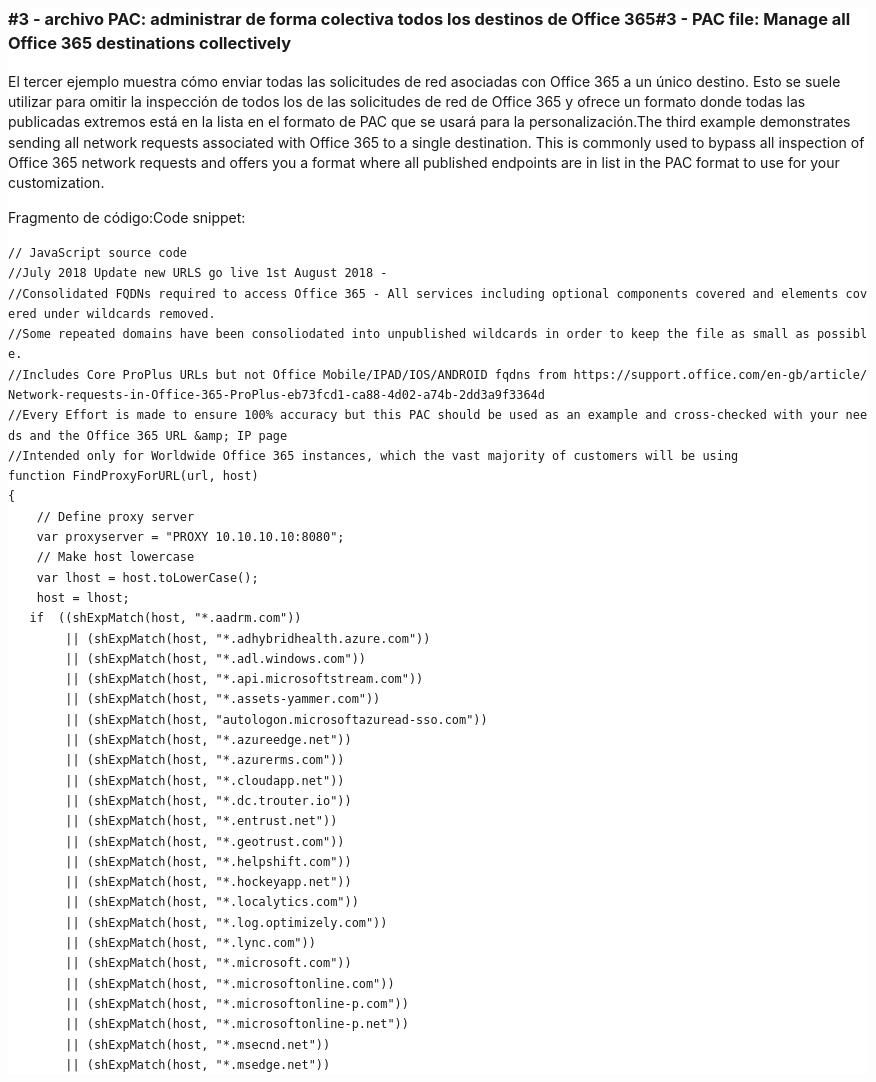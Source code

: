 ### <a name="3---pac-file-manage-all-office-365-destinations-collectively"></a><span data-ttu-id="625ce-146">#3 - archivo PAC: administrar de forma colectiva todos los destinos de Office 365</span><span class="sxs-lookup"><span data-stu-id="625ce-146">#3 - PAC file: Manage all Office 365 destinations collectively</span></span>
<span data-ttu-id="625ce-147"><a name="bkmk_inet-direct"> </a></span><span class="sxs-lookup"><span data-stu-id="625ce-147"></span></span>

<span data-ttu-id="625ce-p110">El tercer ejemplo muestra cómo enviar todas las solicitudes de red asociadas con Office 365 a un único destino. Esto se suele utilizar para omitir la inspección de todos los de las solicitudes de red de Office 365 y ofrece un formato donde todas las publicadas extremos está en la lista en el formato de PAC que se usará para la personalización.</span><span class="sxs-lookup"><span data-stu-id="625ce-p110">The third example demonstrates sending all network requests associated with Office 365 to a single destination. This is commonly used to bypass all inspection of Office 365 network requests and offers you a format where all published endpoints are in list in the PAC format to use for your customization.</span></span>
  
<span data-ttu-id="625ce-150">Fragmento de código:</span><span class="sxs-lookup"><span data-stu-id="625ce-150">Code snippet:</span></span>
  
```
// JavaScript source code
//July 2018 Update new URLS go live 1st August 2018 -
//Consolidated FQDNs required to access Office 365 - All services including optional components covered and elements covered under wildcards removed. 
//Some repeated domains have been consoliodated into unpublished wildcards in order to keep the file as small as possible.
//Includes Core ProPlus URLs but not Office Mobile/IPAD/IOS/ANDROID fqdns from https://support.office.com/en-gb/article/Network-requests-in-Office-365-ProPlus-eb73fcd1-ca88-4d02-a74b-2dd3a9f3364d
//Every Effort is made to ensure 100% accuracy but this PAC should be used as an example and cross-checked with your needs and the Office 365 URL &amp; IP page
//Intended only for Worldwide Office 365 instances, which the vast majority of customers will be using
function FindProxyForURL(url, host)
{
    // Define proxy server
    var proxyserver = "PROXY 10.10.10.10:8080";
    // Make host lowercase
    var lhost = host.toLowerCase();
    host = lhost;
   if  ((shExpMatch(host, "*.aadrm.com"))
        || (shExpMatch(host, "*.adhybridhealth.azure.com"))
        || (shExpMatch(host, "*.adl.windows.com"))
        || (shExpMatch(host, "*.api.microsoftstream.com"))  
        || (shExpMatch(host, "*.assets-yammer.com"))
        || (shExpMatch(host, "autologon.microsoftazuread-sso.com"))  
        || (shExpMatch(host, "*.azureedge.net"))   
        || (shExpMatch(host, "*.azurerms.com"))
        || (shExpMatch(host, "*.cloudapp.net")) 
        || (shExpMatch(host, "*.dc.trouter.io"))
        || (shExpMatch(host, "*.entrust.net")) 
        || (shExpMatch(host, "*.geotrust.com"))
        || (shExpMatch(host, "*.helpshift.com"))
        || (shExpMatch(host, "*.hockeyapp.net"))       
        || (shExpMatch(host, "*.localytics.com"))
        || (shExpMatch(host, "*.log.optimizely.com"))     
        || (shExpMatch(host, "*.lync.com"))
        || (shExpMatch(host, "*.microsoft.com"))
        || (shExpMatch(host, "*.microsoftonline.com"))
        || (shExpMatch(host, "*.microsoftonline-p.com"))
        || (shExpMatch(host, "*.microsoftonline-p.net"))
        || (shExpMatch(host, "*.msecnd.net"))
        || (shExpMatch(host, "*.msedge.net"))
```